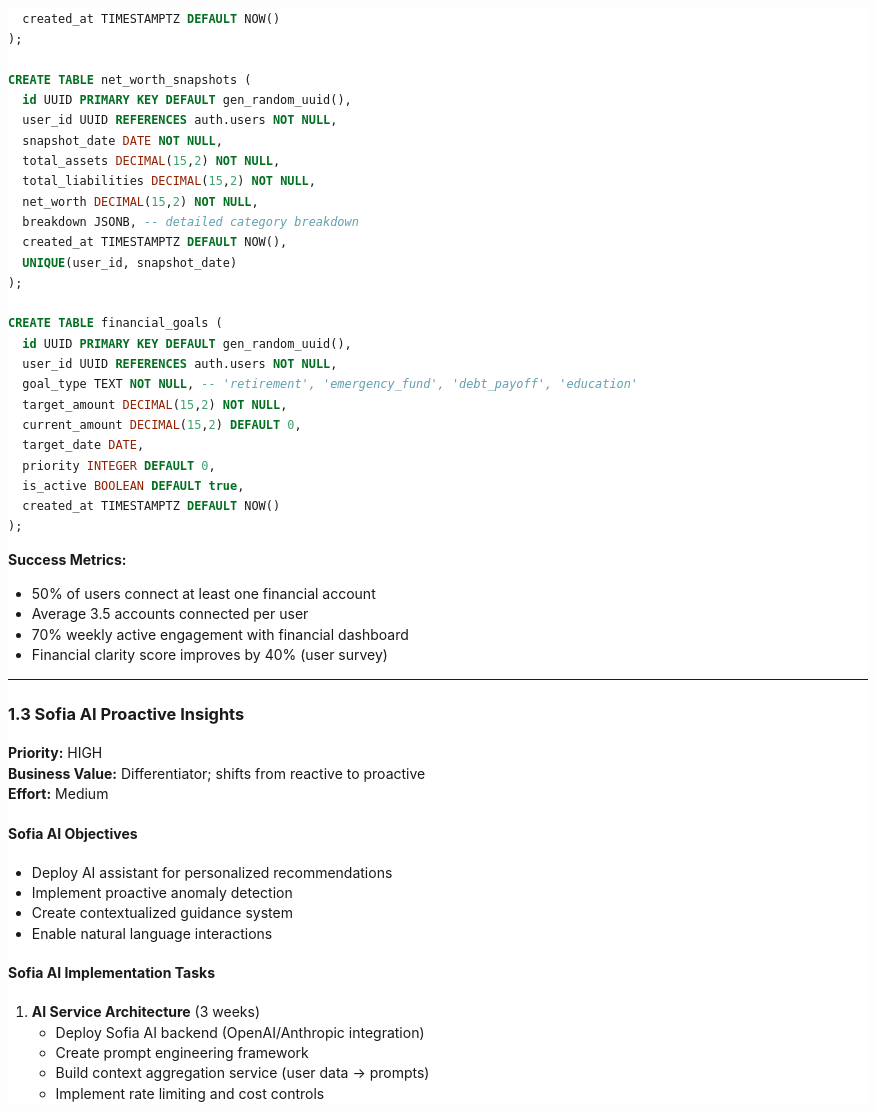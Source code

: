 ```sql
  created_at TIMESTAMPTZ DEFAULT NOW()
);

CREATE TABLE net_worth_snapshots (
  id UUID PRIMARY KEY DEFAULT gen_random_uuid(),
  user_id UUID REFERENCES auth.users NOT NULL,
  snapshot_date DATE NOT NULL,
  total_assets DECIMAL(15,2) NOT NULL,
  total_liabilities DECIMAL(15,2) NOT NULL,
  net_worth DECIMAL(15,2) NOT NULL,
  breakdown JSONB, -- detailed category breakdown
  created_at TIMESTAMPTZ DEFAULT NOW(),
  UNIQUE(user_id, snapshot_date)
);

CREATE TABLE financial_goals (
  id UUID PRIMARY KEY DEFAULT gen_random_uuid(),
  user_id UUID REFERENCES auth.users NOT NULL,
  goal_type TEXT NOT NULL, -- 'retirement', 'emergency_fund', 'debt_payoff', 'education'
  target_amount DECIMAL(15,2) NOT NULL,
  current_amount DECIMAL(15,2) DEFAULT 0,
  target_date DATE,
  priority INTEGER DEFAULT 0,
  is_active BOOLEAN DEFAULT true,
  created_at TIMESTAMPTZ DEFAULT NOW()
);
```

**Success Metrics:**

- 50% of users connect at least one financial account
- Average 3.5 accounts connected per user
- 70% weekly active engagement with financial dashboard
- Financial clarity score improves by 40% (user survey)

---

### 1.3 Sofia AI Proactive Insights

**Priority:** HIGH  
**Business Value:** Differentiator; shifts from reactive to proactive  
**Effort:** Medium

#### Sofia AI Objectives

- Deploy AI assistant for personalized recommendations
- Implement proactive anomaly detection
- Create contextualized guidance system
- Enable natural language interactions

#### Sofia AI Implementation Tasks

1. **AI Service Architecture** (3 weeks)
   - Deploy Sofia AI backend (OpenAI/Anthropic integration)
   - Create prompt engineering framework
   - Build context aggregation service (user data → prompts)
   - Implement rate limiting and cost controls
